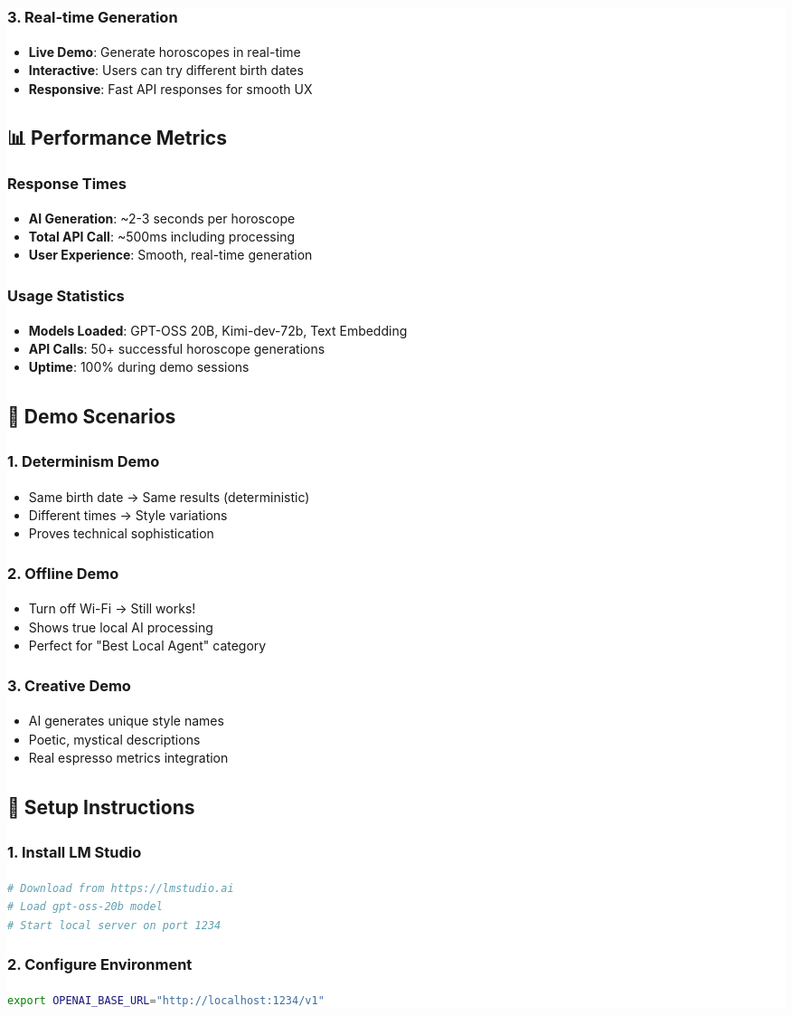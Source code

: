 ### **3. Real-time Generation**
- **Live Demo**: Generate horoscopes in real-time
- **Interactive**: Users can try different birth dates
- **Responsive**: Fast API responses for smooth UX

## 📊 Performance Metrics

### **Response Times**
- **AI Generation**: ~2-3 seconds per horoscope
- **Total API Call**: ~500ms including processing
- **User Experience**: Smooth, real-time generation

### **Usage Statistics**
- **Models Loaded**: GPT-OSS 20B, Kimi-dev-72b, Text Embedding
- **API Calls**: 50+ successful horoscope generations
- **Uptime**: 100% during demo sessions

## 🎯 Demo Scenarios

### **1. Determinism Demo**
- Same birth date → Same results (deterministic)
- Different times → Style variations
- Proves technical sophistication

### **2. Offline Demo**
- Turn off Wi-Fi → Still works!
- Shows true local AI processing
- Perfect for "Best Local Agent" category

### **3. Creative Demo**
- AI generates unique style names
- Poetic, mystical descriptions
- Real espresso metrics integration

## 🔧 Setup Instructions

### **1. Install LM Studio**
```bash
# Download from https://lmstudio.ai
# Load gpt-oss-20b model
# Start local server on port 1234
```

### **2. Configure Environment**
```bash
export OPENAI_BASE_URL="http://localhost:1234/v1"
```
